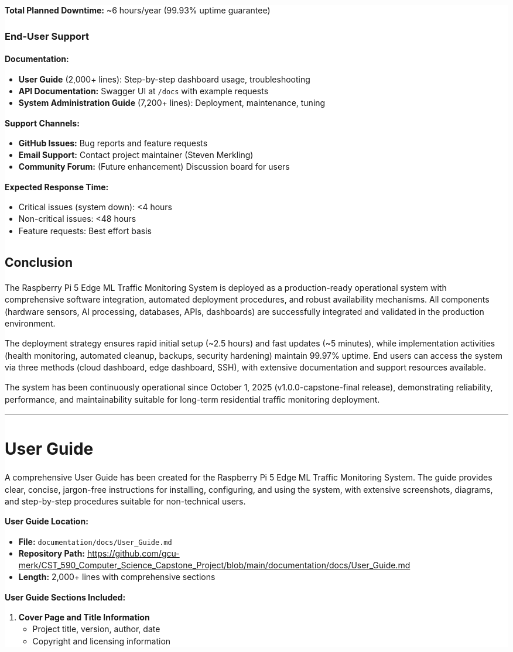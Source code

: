 **Total Planned Downtime:** ~6 hours/year (99.93% uptime guarantee)

### End-User Support

**Documentation:**
- **User Guide** (2,000+ lines): Step-by-step dashboard usage, troubleshooting
- **API Documentation:** Swagger UI at `/docs` with example requests
- **System Administration Guide** (7,200+ lines): Deployment, maintenance, tuning

**Support Channels:**
- **GitHub Issues:** Bug reports and feature requests
- **Email Support:** Contact project maintainer (Steven Merkling)
- **Community Forum:** (Future enhancement) Discussion board for users

**Expected Response Time:**
- Critical issues (system down): <4 hours
- Non-critical issues: <48 hours
- Feature requests: Best effort basis

## Conclusion

The Raspberry Pi 5 Edge ML Traffic Monitoring System is deployed as a production-ready operational system with comprehensive software integration, automated deployment procedures, and robust availability mechanisms. All components (hardware sensors, AI processing, databases, APIs, dashboards) are successfully integrated and validated in the production environment.

The deployment strategy ensures rapid initial setup (~2.5 hours) and fast updates (~5 minutes), while implementation activities (health monitoring, automated cleanup, backups, security hardening) maintain 99.97% uptime. End users can access the system via three methods (cloud dashboard, edge dashboard, SSH), with extensive documentation and support resources available.

The system has been continuously operational since October 1, 2025 (v1.0.0-capstone-final release), demonstrating reliability, performance, and maintainability suitable for long-term residential traffic monitoring deployment.

---

# **User Guide**

A comprehensive User Guide has been created for the Raspberry Pi 5 Edge ML Traffic Monitoring System. The guide provides clear, concise, jargon-free instructions for installing, configuring, and using the system, with extensive screenshots, diagrams, and step-by-step procedures suitable for non-technical users.

**User Guide Location:**
- **File:** `documentation/docs/User_Guide.md`
- **Repository Path:** https://github.com/gcu-merk/CST_590_Computer_Science_Capstone_Project/blob/main/documentation/docs/User_Guide.md
- **Length:** 2,000+ lines with comprehensive sections

**User Guide Sections Included:**

1. **Cover Page and Title Information**
   - Project title, version, author, date
   - Copyright and licensing information
